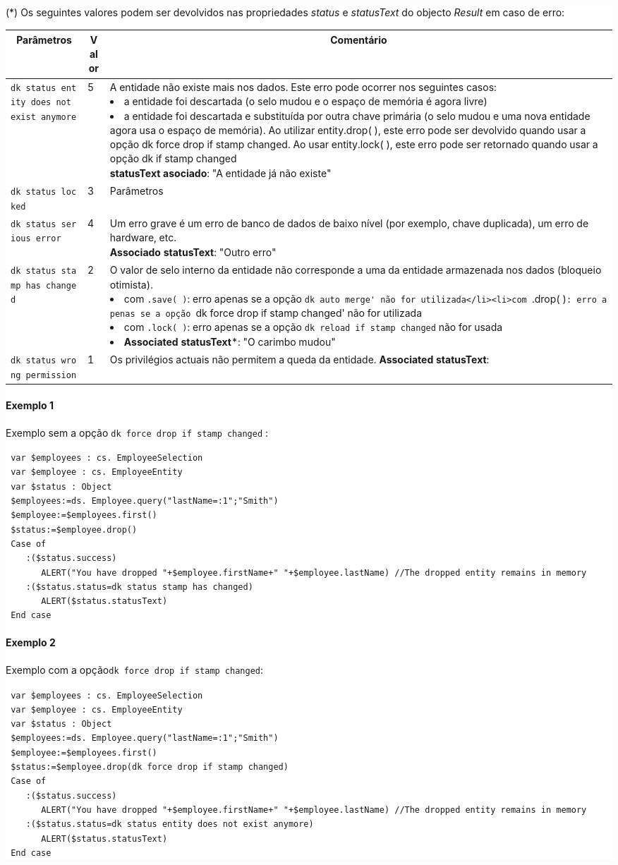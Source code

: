 (\*) Os seguintes valores podem ser devolvidos nas propriedades *status* e *statusText* do objecto *Result* em caso de erro:

| Parâmetros                                | Valor | Comentário                                                                                                                                                                                                                     |
| ----------------------------------------- | ----- | ------------------------------------------------------------------------------------------------------------------------------------------------------------------------------------------------------------------------------ |
| `dk status entity does not exist anymore` | 5     | A entidade não existe mais nos dados. Este erro pode ocorrer nos seguintes casos:<br/><li>a entidade foi descartada (o selo mudou e o espaço de memória é agora livre)</li><li>a entidade foi descartada e substituída por outra chave primária (o selo mudou e uma nova entidade agora usa o espaço de memória). Ao utilizar entity.drop( ), este erro pode ser devolvido quando usar a opção dk force drop if stamp changed. Ao usar entity.lock( ), este erro pode ser retornado quando usar a opção dk if stamp changed</li> **statusText asociado**: "A entidade já não existe"                              |
| `dk status locked`                        | 3     | Parâmetros                                                                                                                                                                                                                     |
| `dk status serious error`                 | 4     | Um erro grave é um erro de banco de dados de baixo nível (por exemplo, chave duplicada), um erro de hardware, etc.<br/>**Associado statusText**: "Outro erro"                                                            |
| `dk status stamp has changed`             | 2     | O valor de selo interno da entidade não corresponde a uma da entidade armazenada nos dados (bloqueio otimista).<br/><li>com `.save( )`: erro apenas se a opção `dk auto merge' não for utilizada</li><li>com `.drop( )`: erro apenas se a opção `dk force drop if stamp changed' não for utilizada</li><li>com `.lock( )`: erro apenas se a opção `dk reload if stamp changed` não for usada</li><li>**Associated statusText***: "O carimbo mudou"</li> |
| `dk status wrong permission`              | 1     | Os privilégios actuais não permitem a queda da entidade. **Associated statusText**:                                                                                                                                            |

#### Exemplo 1

Exemplo sem a opção `dk force drop if stamp changed` :

```4d
 var $employees : cs. EmployeeSelection
 var $employee : cs. EmployeeEntity
 var $status : Object
 $employees:=ds. Employee.query("lastName=:1";"Smith")
 $employee:=$employees.first()
 $status:=$employee.drop()
 Case of
    :($status.success)
       ALERT("You have dropped "+$employee.firstName+" "+$employee.lastName) //The dropped entity remains in memory
    :($status.status=dk status stamp has changed)
       ALERT($status.statusText)
 End case
```

#### Exemplo 2

Exemplo com a opção`dk force drop if stamp changed`:

```4d
 var $employees : cs. EmployeeSelection
 var $employee : cs. EmployeeEntity
 var $status : Object
 $employees:=ds. Employee.query("lastName=:1";"Smith")
 $employee:=$employees.first()
 $status:=$employee.drop(dk force drop if stamp changed)
 Case of
    :($status.success)
       ALERT("You have dropped "+$employee.firstName+" "+$employee.lastName) //The dropped entity remains in memory
    :($status.status=dk status entity does not exist anymore)
       ALERT($status.statusText)
 End case
```
